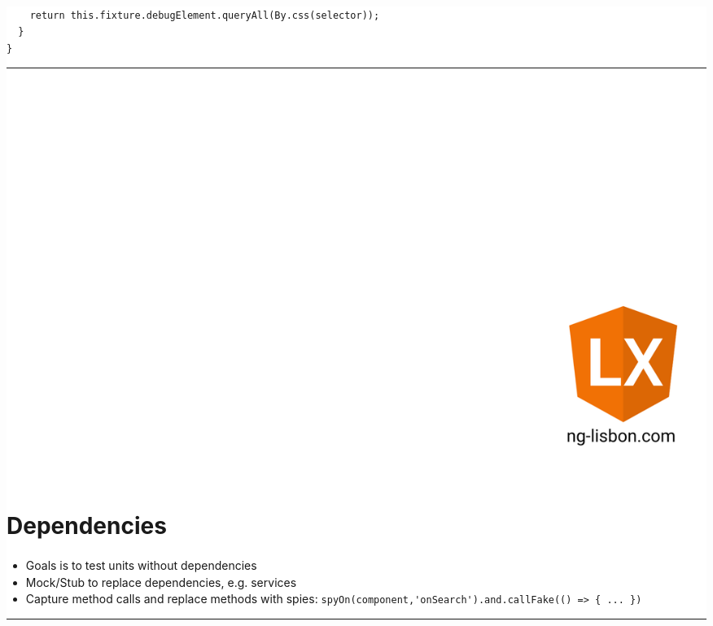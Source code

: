 ```
    return this.fixture.debugElement.queryAll(By.css(selector));
  }
}
```

---

![bg](images/slide_bg.png)

# Dependencies

* Goals is to test units without dependencies
* Mock/Stub to replace dependencies, e.g. services
* Capture method calls and replace methods with spies:
`spyOn(component,'onSearch').and.callFake(() => { ... })`

---
